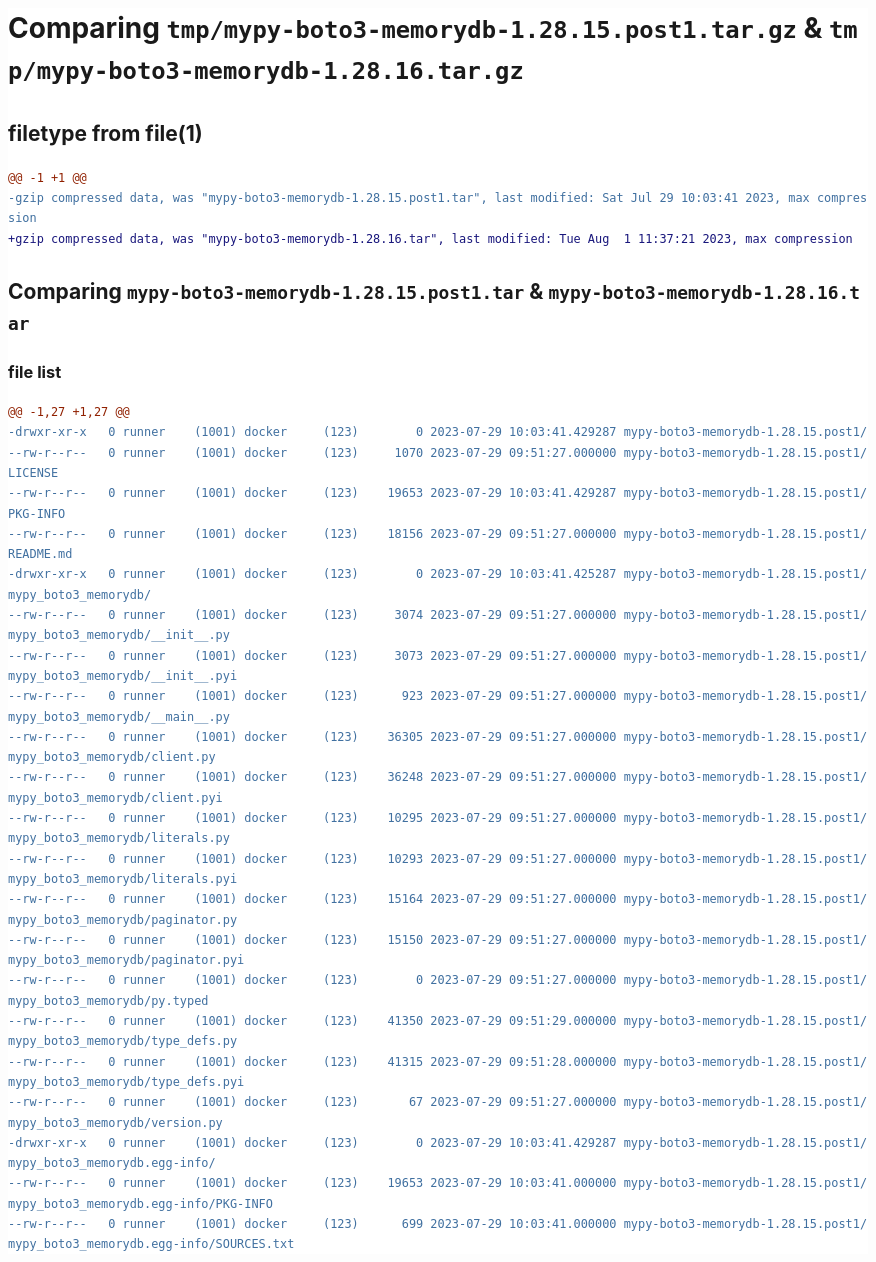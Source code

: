 # Comparing `tmp/mypy-boto3-memorydb-1.28.15.post1.tar.gz` & `tmp/mypy-boto3-memorydb-1.28.16.tar.gz`

## filetype from file(1)

```diff
@@ -1 +1 @@
-gzip compressed data, was "mypy-boto3-memorydb-1.28.15.post1.tar", last modified: Sat Jul 29 10:03:41 2023, max compression
+gzip compressed data, was "mypy-boto3-memorydb-1.28.16.tar", last modified: Tue Aug  1 11:37:21 2023, max compression
```

## Comparing `mypy-boto3-memorydb-1.28.15.post1.tar` & `mypy-boto3-memorydb-1.28.16.tar`

### file list

```diff
@@ -1,27 +1,27 @@
-drwxr-xr-x   0 runner    (1001) docker     (123)        0 2023-07-29 10:03:41.429287 mypy-boto3-memorydb-1.28.15.post1/
--rw-r--r--   0 runner    (1001) docker     (123)     1070 2023-07-29 09:51:27.000000 mypy-boto3-memorydb-1.28.15.post1/LICENSE
--rw-r--r--   0 runner    (1001) docker     (123)    19653 2023-07-29 10:03:41.429287 mypy-boto3-memorydb-1.28.15.post1/PKG-INFO
--rw-r--r--   0 runner    (1001) docker     (123)    18156 2023-07-29 09:51:27.000000 mypy-boto3-memorydb-1.28.15.post1/README.md
-drwxr-xr-x   0 runner    (1001) docker     (123)        0 2023-07-29 10:03:41.425287 mypy-boto3-memorydb-1.28.15.post1/mypy_boto3_memorydb/
--rw-r--r--   0 runner    (1001) docker     (123)     3074 2023-07-29 09:51:27.000000 mypy-boto3-memorydb-1.28.15.post1/mypy_boto3_memorydb/__init__.py
--rw-r--r--   0 runner    (1001) docker     (123)     3073 2023-07-29 09:51:27.000000 mypy-boto3-memorydb-1.28.15.post1/mypy_boto3_memorydb/__init__.pyi
--rw-r--r--   0 runner    (1001) docker     (123)      923 2023-07-29 09:51:27.000000 mypy-boto3-memorydb-1.28.15.post1/mypy_boto3_memorydb/__main__.py
--rw-r--r--   0 runner    (1001) docker     (123)    36305 2023-07-29 09:51:27.000000 mypy-boto3-memorydb-1.28.15.post1/mypy_boto3_memorydb/client.py
--rw-r--r--   0 runner    (1001) docker     (123)    36248 2023-07-29 09:51:27.000000 mypy-boto3-memorydb-1.28.15.post1/mypy_boto3_memorydb/client.pyi
--rw-r--r--   0 runner    (1001) docker     (123)    10295 2023-07-29 09:51:27.000000 mypy-boto3-memorydb-1.28.15.post1/mypy_boto3_memorydb/literals.py
--rw-r--r--   0 runner    (1001) docker     (123)    10293 2023-07-29 09:51:27.000000 mypy-boto3-memorydb-1.28.15.post1/mypy_boto3_memorydb/literals.pyi
--rw-r--r--   0 runner    (1001) docker     (123)    15164 2023-07-29 09:51:27.000000 mypy-boto3-memorydb-1.28.15.post1/mypy_boto3_memorydb/paginator.py
--rw-r--r--   0 runner    (1001) docker     (123)    15150 2023-07-29 09:51:27.000000 mypy-boto3-memorydb-1.28.15.post1/mypy_boto3_memorydb/paginator.pyi
--rw-r--r--   0 runner    (1001) docker     (123)        0 2023-07-29 09:51:27.000000 mypy-boto3-memorydb-1.28.15.post1/mypy_boto3_memorydb/py.typed
--rw-r--r--   0 runner    (1001) docker     (123)    41350 2023-07-29 09:51:29.000000 mypy-boto3-memorydb-1.28.15.post1/mypy_boto3_memorydb/type_defs.py
--rw-r--r--   0 runner    (1001) docker     (123)    41315 2023-07-29 09:51:28.000000 mypy-boto3-memorydb-1.28.15.post1/mypy_boto3_memorydb/type_defs.pyi
--rw-r--r--   0 runner    (1001) docker     (123)       67 2023-07-29 09:51:27.000000 mypy-boto3-memorydb-1.28.15.post1/mypy_boto3_memorydb/version.py
-drwxr-xr-x   0 runner    (1001) docker     (123)        0 2023-07-29 10:03:41.429287 mypy-boto3-memorydb-1.28.15.post1/mypy_boto3_memorydb.egg-info/
--rw-r--r--   0 runner    (1001) docker     (123)    19653 2023-07-29 10:03:41.000000 mypy-boto3-memorydb-1.28.15.post1/mypy_boto3_memorydb.egg-info/PKG-INFO
--rw-r--r--   0 runner    (1001) docker     (123)      699 2023-07-29 10:03:41.000000 mypy-boto3-memorydb-1.28.15.post1/mypy_boto3_memorydb.egg-info/SOURCES.txt
```